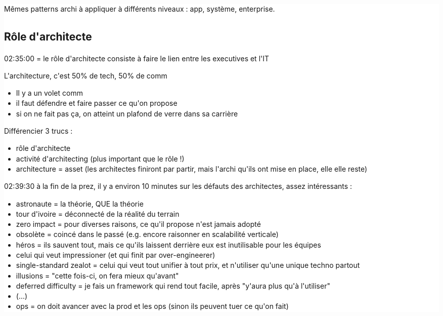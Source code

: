 Mêmes patterns archi à appliquer à différents niveaux : app, système, enterprise.

## Rôle d'architecte

02:35:00 = le rôle d'architecte consiste à faire le lien entre les executives et l'IT

L'architecture, c'est 50% de tech, 50% de comm

- Il y a un volet comm
- il faut défendre et faire passer ce qu'on propose
- si on ne fait pas ça, on atteint un plafond de verre dans sa carrière


Différencier 3 trucs :

- rôle d'architecte
- activité d'architecting (plus important que le rôle !)
- architecture = asset (les architectes finiront par partir, mais l'archi qu'ils ont mise en place, elle elle reste)


02:39:30 à la fin de la prez, il y a environ 10 minutes sur les défauts des architectes, assez intéressants :

- astronaute = la théorie, QUE la théorie
- tour d'ivoire = déconnecté de la réalité du terrain
- zero impact = pour diverses raisons, ce qu'il propose n'est jamais adopté
- obsolète = coincé dans le passé (e.g. encore raisonner en scalabilité verticale)
- héros = ils sauvent tout, mais ce qu'ils laissent derrière eux est inutilisable pour les équipes
- celui qui veut impressioner (et qui finit par over-engineerer)
- single-standard zealot = celui qui veut tout unifier à tout prix, et n'utiliser qu'une unique techno partout
- illusions = "cette fois-ci, on fera mieux qu'avant"
- deferred difficulty = je fais un framework qui rend tout facile, après "y'aura plus qu'à l'utiliser"
- (...)
- ops = on doit avancer avec la prod et les ops (sinon ils peuvent tuer ce qu'on fait)

